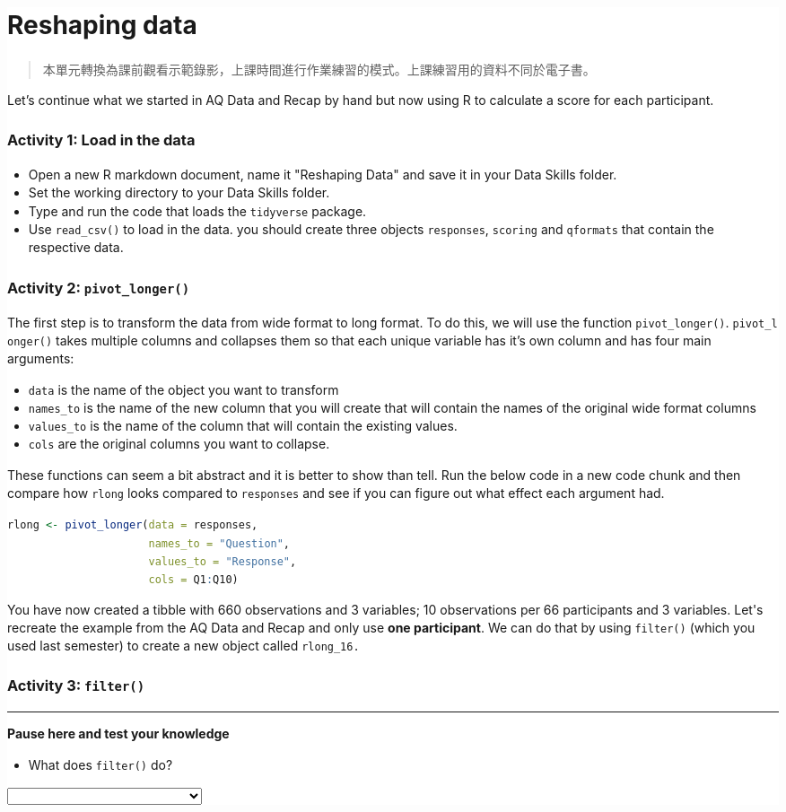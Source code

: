 # Reshaping data

> 本單元轉換為課前觀看示範錄影，上課時間進行作業練習的模式。上課練習用的資料不同於電子書。

Let’s continue what we started in AQ Data and Recap by hand but now using R to calculate a score for each participant.



### Activity 1: Load in the data

* Open a new R markdown document, name it "Reshaping Data" and save it in your Data Skills folder.
* Set the working directory to your Data Skills folder.
* Type and run the code that loads the `tidyverse` package.
* Use `read_csv()` to load in the data. you should create three objects `responses`, `scoring` and `qformats` that contain the respective data.

### Activity 2: `pivot_longer()`

The first step is to transform the data from wide format to long format. To do this, we will use the function `pivot_longer()`. `pivot_longer()` takes multiple columns and collapses them so that each unique variable has it’s own column and has four main arguments:

* `data` is the name of the object you want to transform
* `names_to` is the name of the new column that you will create that will contain the names of the original wide format columns
* `values_to` is the name of the column that will contain the existing values.
* `cols` are the original columns you want to collapse.

These functions can seem a bit abstract and it is better to show than tell. Run the below code in a new code chunk and then compare how `rlong` looks compared to `responses` and see if you can figure out what effect each argument had.


```r
rlong <- pivot_longer(data = responses, 
                      names_to = "Question",  
                      values_to = "Response",
                      cols = Q1:Q10)
```

You have now created a tibble with 660 observations and 3 variables; 10 observations per 66 participants and 3 variables. Let's recreate the example from the AQ Data and Recap and only use **one participant**. We can do that by using `filter()` (which you used last semester) to create a new object called `rlong_16.` 

### Activity 3: `filter()`

******

**Pause here and test your knowledge**

* What does `filter()` do? 

<select class='webex-solveme' data-answer='["Retains or removes observations"]'> <option></option> <option>Retains or removes variables</option> <option>Retains or removes observations</option></select>

